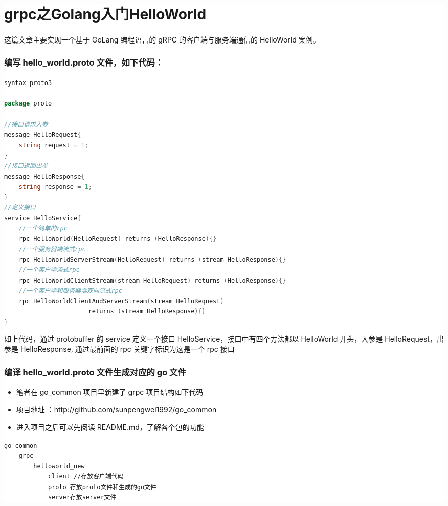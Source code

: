 # grpc之Golang入门HelloWorld

这篇文章主要实现一个基于 GoLang 编程语言的 gRPC 的客户端与服务端通信的 HelloWorld 案例。

### 编写 hello_world.proto 文件，如下代码：

```go
syntax proto3

package proto

//接口请求入参
message HelloRequest{
    string request = 1;
}
//接口返回出参
message HelloResponse{
    string response = 1;
}
//定义接口
service HelloService{
    //一个简单的rpc
    rpc HelloWorld(HelloRequest) returns (HelloResponse){}
    //一个服务器端流式rpc
    rpc HelloWorldServerStream(HelloRequest) returns (stream HelloResponse){}
    //一个客户端流式rpc
    rpc HelloWorldClientStream(stream HelloRequest) returns (HelloResponse){}
    //一个客户端和服务器端双向流式rpc
    rpc HelloWorldClientAndServerStream(stream HelloRequest) 
                       returns (stream HelloResponse){}
}
```

如上代码，通过 protobuffer 的 service 定义一个接口 HelloService，接口中有四个方法都以 HelloWorld 开头，入参是 HelloRequest，出参是 HelloResponse, 通过最前面的 rpc 关键字标识为这是一个 rpc 接口

### 编译 hello_world.proto 文件生成对应的 go 文件

- 笔者在 go_common 项目里新建了 grpc 项目结构如下代码

- 项目地址 ：http://github.com/sunpengwei1992/go_common

- 进入项目之后可以先阅读 README.md，了解各个包的功能

```
go_common
    grpc
        helloworld_new
            client //存放客户端代码
            proto 存放proto文件和生成的go文件
            server存放server文件
```
